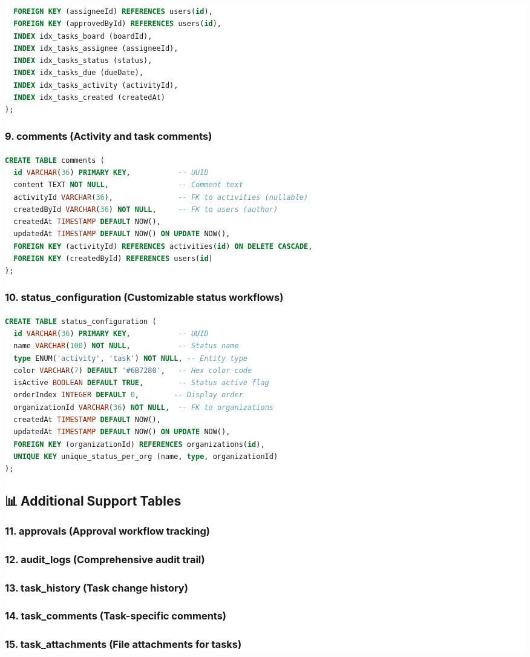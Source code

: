 ```sql
  FOREIGN KEY (assigneeId) REFERENCES users(id),
  FOREIGN KEY (approvedById) REFERENCES users(id),
  INDEX idx_tasks_board (boardId),
  INDEX idx_tasks_assignee (assigneeId),
  INDEX idx_tasks_status (status),
  INDEX idx_tasks_due (dueDate),
  INDEX idx_tasks_activity (activityId),
  INDEX idx_tasks_created (createdAt)
);
```

### **9. comments** (Activity and task comments)
```sql
CREATE TABLE comments (
  id VARCHAR(36) PRIMARY KEY,           -- UUID
  content TEXT NOT NULL,                -- Comment text
  activityId VARCHAR(36),               -- FK to activities (nullable)
  createdById VARCHAR(36) NOT NULL,     -- FK to users (author)
  createdAt TIMESTAMP DEFAULT NOW(),
  updatedAt TIMESTAMP DEFAULT NOW() ON UPDATE NOW(),
  FOREIGN KEY (activityId) REFERENCES activities(id) ON DELETE CASCADE,
  FOREIGN KEY (createdById) REFERENCES users(id)
);
```

### **10. status_configuration** (Customizable status workflows)
```sql
CREATE TABLE status_configuration (
  id VARCHAR(36) PRIMARY KEY,           -- UUID
  name VARCHAR(100) NOT NULL,           -- Status name
  type ENUM('activity', 'task') NOT NULL, -- Entity type
  color VARCHAR(7) DEFAULT '#6B7280',   -- Hex color code
  isActive BOOLEAN DEFAULT TRUE,        -- Status active flag
  orderIndex INTEGER DEFAULT 0,        -- Display order
  organizationId VARCHAR(36) NOT NULL,  -- FK to organizations
  createdAt TIMESTAMP DEFAULT NOW(),
  updatedAt TIMESTAMP DEFAULT NOW() ON UPDATE NOW(),
  FOREIGN KEY (organizationId) REFERENCES organizations(id),
  UNIQUE KEY unique_status_per_org (name, type, organizationId)
);
```

## 📊 **Additional Support Tables**

### **11. approvals** (Approval workflow tracking)
### **12. audit_logs** (Comprehensive audit trail)
### **13. task_history** (Task change history)
### **14. task_comments** (Task-specific comments)
### **15. task_attachments** (File attachments for tasks)
